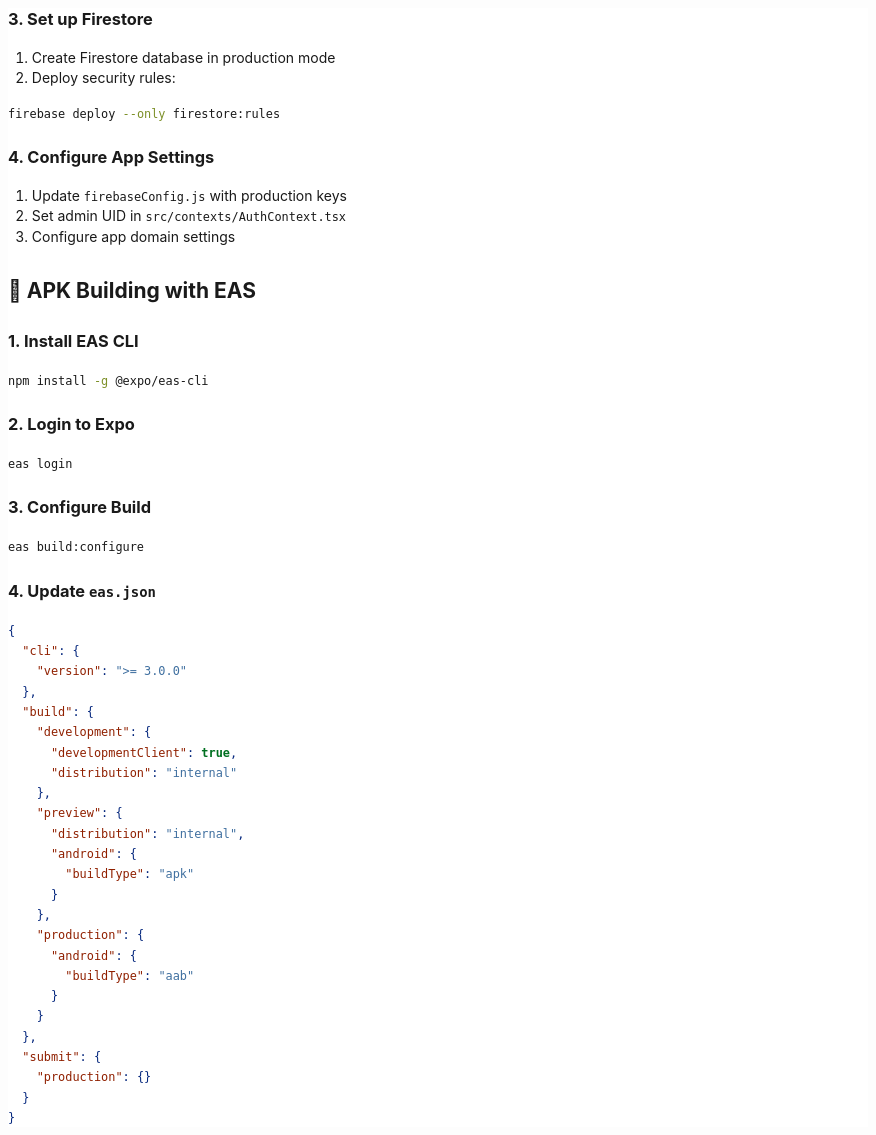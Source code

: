 ### 3. Set up Firestore
1. Create Firestore database in production mode
2. Deploy security rules:
```bash
firebase deploy --only firestore:rules
```

### 4. Configure App Settings
1. Update `firebaseConfig.js` with production keys
2. Set admin UID in `src/contexts/AuthContext.tsx`
3. Configure app domain settings

## 📱 APK Building with EAS

### 1. Install EAS CLI
```bash
npm install -g @expo/eas-cli
```

### 2. Login to Expo
```bash
eas login
```

### 3. Configure Build
```bash
eas build:configure
```

### 4. Update `eas.json`
```json
{
  "cli": {
    "version": ">= 3.0.0"
  },
  "build": {
    "development": {
      "developmentClient": true,
      "distribution": "internal"
    },
    "preview": {
      "distribution": "internal",
      "android": {
        "buildType": "apk"
      }
    },
    "production": {
      "android": {
        "buildType": "aab"
      }
    }
  },
  "submit": {
    "production": {}
  }
}
```
